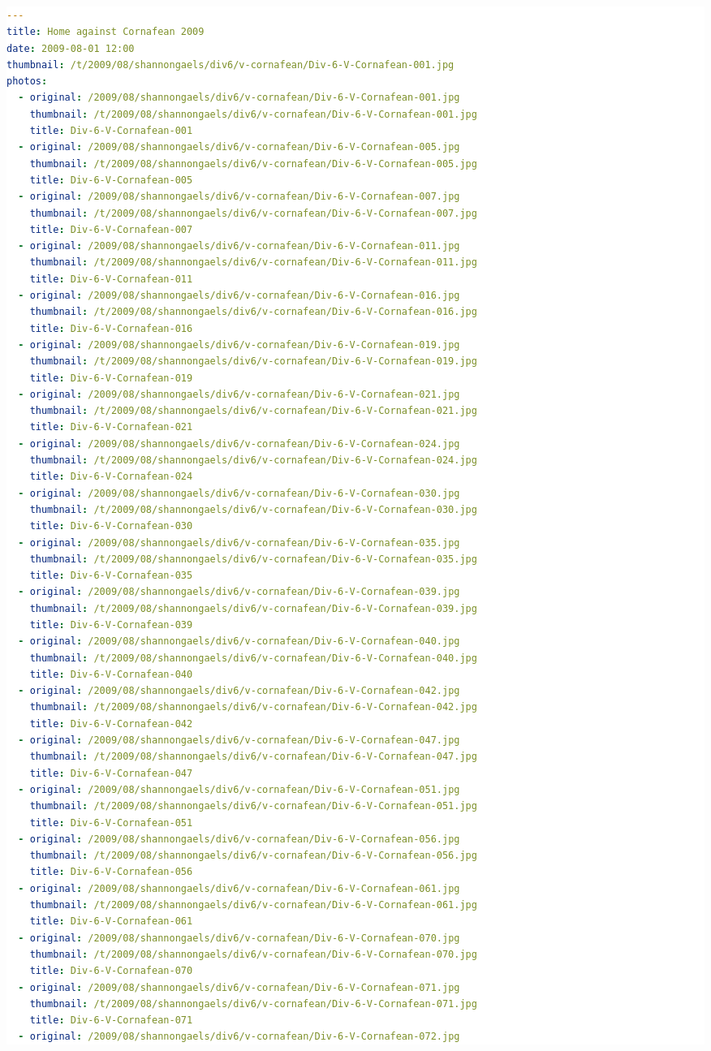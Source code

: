 ```yaml
---
title: Home against Cornafean 2009
date: 2009-08-01 12:00
thumbnail: /t/2009/08/shannongaels/div6/v-cornafean/Div-6-V-Cornafean-001.jpg
photos:
  - original: /2009/08/shannongaels/div6/v-cornafean/Div-6-V-Cornafean-001.jpg
    thumbnail: /t/2009/08/shannongaels/div6/v-cornafean/Div-6-V-Cornafean-001.jpg
    title: Div-6-V-Cornafean-001
  - original: /2009/08/shannongaels/div6/v-cornafean/Div-6-V-Cornafean-005.jpg
    thumbnail: /t/2009/08/shannongaels/div6/v-cornafean/Div-6-V-Cornafean-005.jpg
    title: Div-6-V-Cornafean-005
  - original: /2009/08/shannongaels/div6/v-cornafean/Div-6-V-Cornafean-007.jpg
    thumbnail: /t/2009/08/shannongaels/div6/v-cornafean/Div-6-V-Cornafean-007.jpg
    title: Div-6-V-Cornafean-007
  - original: /2009/08/shannongaels/div6/v-cornafean/Div-6-V-Cornafean-011.jpg
    thumbnail: /t/2009/08/shannongaels/div6/v-cornafean/Div-6-V-Cornafean-011.jpg
    title: Div-6-V-Cornafean-011
  - original: /2009/08/shannongaels/div6/v-cornafean/Div-6-V-Cornafean-016.jpg
    thumbnail: /t/2009/08/shannongaels/div6/v-cornafean/Div-6-V-Cornafean-016.jpg
    title: Div-6-V-Cornafean-016
  - original: /2009/08/shannongaels/div6/v-cornafean/Div-6-V-Cornafean-019.jpg
    thumbnail: /t/2009/08/shannongaels/div6/v-cornafean/Div-6-V-Cornafean-019.jpg
    title: Div-6-V-Cornafean-019
  - original: /2009/08/shannongaels/div6/v-cornafean/Div-6-V-Cornafean-021.jpg
    thumbnail: /t/2009/08/shannongaels/div6/v-cornafean/Div-6-V-Cornafean-021.jpg
    title: Div-6-V-Cornafean-021
  - original: /2009/08/shannongaels/div6/v-cornafean/Div-6-V-Cornafean-024.jpg
    thumbnail: /t/2009/08/shannongaels/div6/v-cornafean/Div-6-V-Cornafean-024.jpg
    title: Div-6-V-Cornafean-024
  - original: /2009/08/shannongaels/div6/v-cornafean/Div-6-V-Cornafean-030.jpg
    thumbnail: /t/2009/08/shannongaels/div6/v-cornafean/Div-6-V-Cornafean-030.jpg
    title: Div-6-V-Cornafean-030
  - original: /2009/08/shannongaels/div6/v-cornafean/Div-6-V-Cornafean-035.jpg
    thumbnail: /t/2009/08/shannongaels/div6/v-cornafean/Div-6-V-Cornafean-035.jpg
    title: Div-6-V-Cornafean-035
  - original: /2009/08/shannongaels/div6/v-cornafean/Div-6-V-Cornafean-039.jpg
    thumbnail: /t/2009/08/shannongaels/div6/v-cornafean/Div-6-V-Cornafean-039.jpg
    title: Div-6-V-Cornafean-039
  - original: /2009/08/shannongaels/div6/v-cornafean/Div-6-V-Cornafean-040.jpg
    thumbnail: /t/2009/08/shannongaels/div6/v-cornafean/Div-6-V-Cornafean-040.jpg
    title: Div-6-V-Cornafean-040
  - original: /2009/08/shannongaels/div6/v-cornafean/Div-6-V-Cornafean-042.jpg
    thumbnail: /t/2009/08/shannongaels/div6/v-cornafean/Div-6-V-Cornafean-042.jpg
    title: Div-6-V-Cornafean-042
  - original: /2009/08/shannongaels/div6/v-cornafean/Div-6-V-Cornafean-047.jpg
    thumbnail: /t/2009/08/shannongaels/div6/v-cornafean/Div-6-V-Cornafean-047.jpg
    title: Div-6-V-Cornafean-047
  - original: /2009/08/shannongaels/div6/v-cornafean/Div-6-V-Cornafean-051.jpg
    thumbnail: /t/2009/08/shannongaels/div6/v-cornafean/Div-6-V-Cornafean-051.jpg
    title: Div-6-V-Cornafean-051
  - original: /2009/08/shannongaels/div6/v-cornafean/Div-6-V-Cornafean-056.jpg
    thumbnail: /t/2009/08/shannongaels/div6/v-cornafean/Div-6-V-Cornafean-056.jpg
    title: Div-6-V-Cornafean-056
  - original: /2009/08/shannongaels/div6/v-cornafean/Div-6-V-Cornafean-061.jpg
    thumbnail: /t/2009/08/shannongaels/div6/v-cornafean/Div-6-V-Cornafean-061.jpg
    title: Div-6-V-Cornafean-061
  - original: /2009/08/shannongaels/div6/v-cornafean/Div-6-V-Cornafean-070.jpg
    thumbnail: /t/2009/08/shannongaels/div6/v-cornafean/Div-6-V-Cornafean-070.jpg
    title: Div-6-V-Cornafean-070
  - original: /2009/08/shannongaels/div6/v-cornafean/Div-6-V-Cornafean-071.jpg
    thumbnail: /t/2009/08/shannongaels/div6/v-cornafean/Div-6-V-Cornafean-071.jpg
    title: Div-6-V-Cornafean-071
  - original: /2009/08/shannongaels/div6/v-cornafean/Div-6-V-Cornafean-072.jpg
```